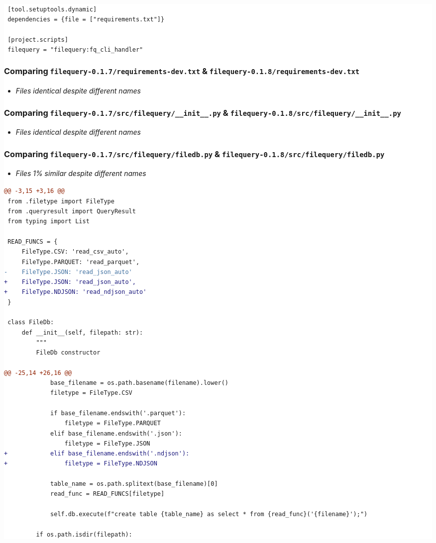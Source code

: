 ```
 [tool.setuptools.dynamic]
 dependencies = {file = ["requirements.txt"]}
 
 [project.scripts]
 filequery = "filequery:fq_cli_handler"
```

### Comparing `filequery-0.1.7/requirements-dev.txt` & `filequery-0.1.8/requirements-dev.txt`

 * *Files identical despite different names*

### Comparing `filequery-0.1.7/src/filequery/__init__.py` & `filequery-0.1.8/src/filequery/__init__.py`

 * *Files identical despite different names*

### Comparing `filequery-0.1.7/src/filequery/filedb.py` & `filequery-0.1.8/src/filequery/filedb.py`

 * *Files 1% similar despite different names*

```diff
@@ -3,15 +3,16 @@
 from .filetype import FileType
 from .queryresult import QueryResult
 from typing import List
 
 READ_FUNCS = {
     FileType.CSV: 'read_csv_auto',
     FileType.PARQUET: 'read_parquet',
-    FileType.JSON: 'read_json_auto'
+    FileType.JSON: 'read_json_auto',
+    FileType.NDJSON: 'read_ndjson_auto'
 }
 
 class FileDb:
     def __init__(self, filepath: str):
         """
         FileDb constructor
 
@@ -25,14 +26,16 @@
             base_filename = os.path.basename(filename).lower()
             filetype = FileType.CSV
             
             if base_filename.endswith('.parquet'):
                 filetype = FileType.PARQUET
             elif base_filename.endswith('.json'):
                 filetype = FileType.JSON
+            elif base_filename.endswith('.ndjson'):
+                filetype = FileType.NDJSON
             
             table_name = os.path.splitext(base_filename)[0]
             read_func = READ_FUNCS[filetype]
 
             self.db.execute(f"create table {table_name} as select * from {read_func}('{filename}');")
 
         if os.path.isdir(filepath):
```
